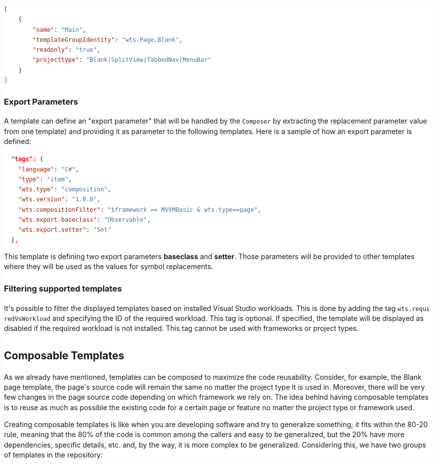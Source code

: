 ``` json
[
    {
        "name": "Main",
        "templateGroupIdentity": "wts.Page.Blank",
        "readonly": "true",
        "projecttype": "Blank|SplitView|TabbedNav|MenuBar"
    }
]
```

### Export Parameters

A template can define an "export parameter" that will be handled by the `Composer` by extracting the replacement parameter value from one template) and providing it as parameter to the following templates. Here is a sample of how an export parameter is defined:

``` json
  "tags": {
    "language": "C#",
    "type": "item",
    "wts.type": "composition",
    "wts.version": "1.0.0",
    "wts.compositionFilter": "$framework == MVVMBasic & wts.type==page",
    "wts.export.baseclass": "Observable",
    "wts.export.setter": "Set"
  },
```

This template is defining two export parameters **baseclass** and **setter**. Those parameters will be provided to other templates where they will be used as the values for symbol replacements.

### Filtering supported templates

It's possible to filter the displayed templates based on installed Visual Studio workloads.
This is done by adding the tag `wts.requiredVsWorkload` and specifying the ID of the required workload.
This tag is optional. If specified, the template will be displayed as disabled if the required workload is not installed.
This tag cannot be used with frameworks or project types.

## Composable Templates

As we already have mentioned, templates can be composed to maximize the code reusability. Consider, for example, the Blank page template, the page's source code will remain the same no matter the project type it is used in. Moreover, there will be very few changes in the page source code depending on which framework we rely on. The idea behind having composable templates is to reuse as much as possible the existing code for a certain page or feature no matter the project type or framework used.

Creating composable templates is like when you are developing software and try to generalize something; it fits within the 80-20 rule, meaning that the 80% of the code is common among the callers and easy to be generalized, but the 20% have more dependencies, specific details, etc. and, by the way, it is more complex to be generalized. Considering this, we have two groups of templates in the repository:
